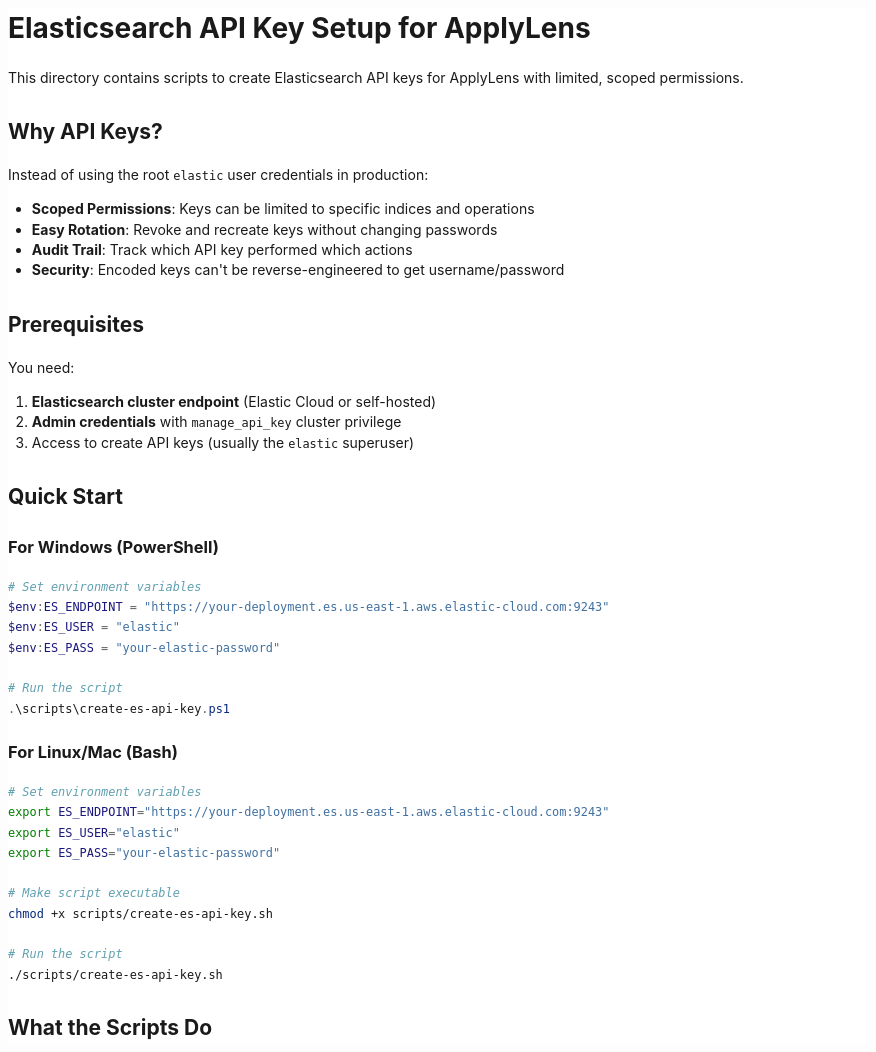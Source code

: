 # Elasticsearch API Key Setup for ApplyLens

This directory contains scripts to create Elasticsearch API keys for ApplyLens with limited, scoped permissions.

## Why API Keys?

Instead of using the root `elastic` user credentials in production:
- **Scoped Permissions**: Keys can be limited to specific indices and operations
- **Easy Rotation**: Revoke and recreate keys without changing passwords
- **Audit Trail**: Track which API key performed which actions
- **Security**: Encoded keys can't be reverse-engineered to get username/password

## Prerequisites

You need:
1. **Elasticsearch cluster endpoint** (Elastic Cloud or self-hosted)
2. **Admin credentials** with `manage_api_key` cluster privilege
3. Access to create API keys (usually the `elastic` superuser)

## Quick Start

### For Windows (PowerShell)

```powershell
# Set environment variables
$env:ES_ENDPOINT = "https://your-deployment.es.us-east-1.aws.elastic-cloud.com:9243"
$env:ES_USER = "elastic"
$env:ES_PASS = "your-elastic-password"

# Run the script
.\scripts\create-es-api-key.ps1
```

### For Linux/Mac (Bash)

```bash
# Set environment variables
export ES_ENDPOINT="https://your-deployment.es.us-east-1.aws.elastic-cloud.com:9243"
export ES_USER="elastic"
export ES_PASS="your-elastic-password"

# Make script executable
chmod +x scripts/create-es-api-key.sh

# Run the script
./scripts/create-es-api-key.sh
```

## What the Scripts Do
